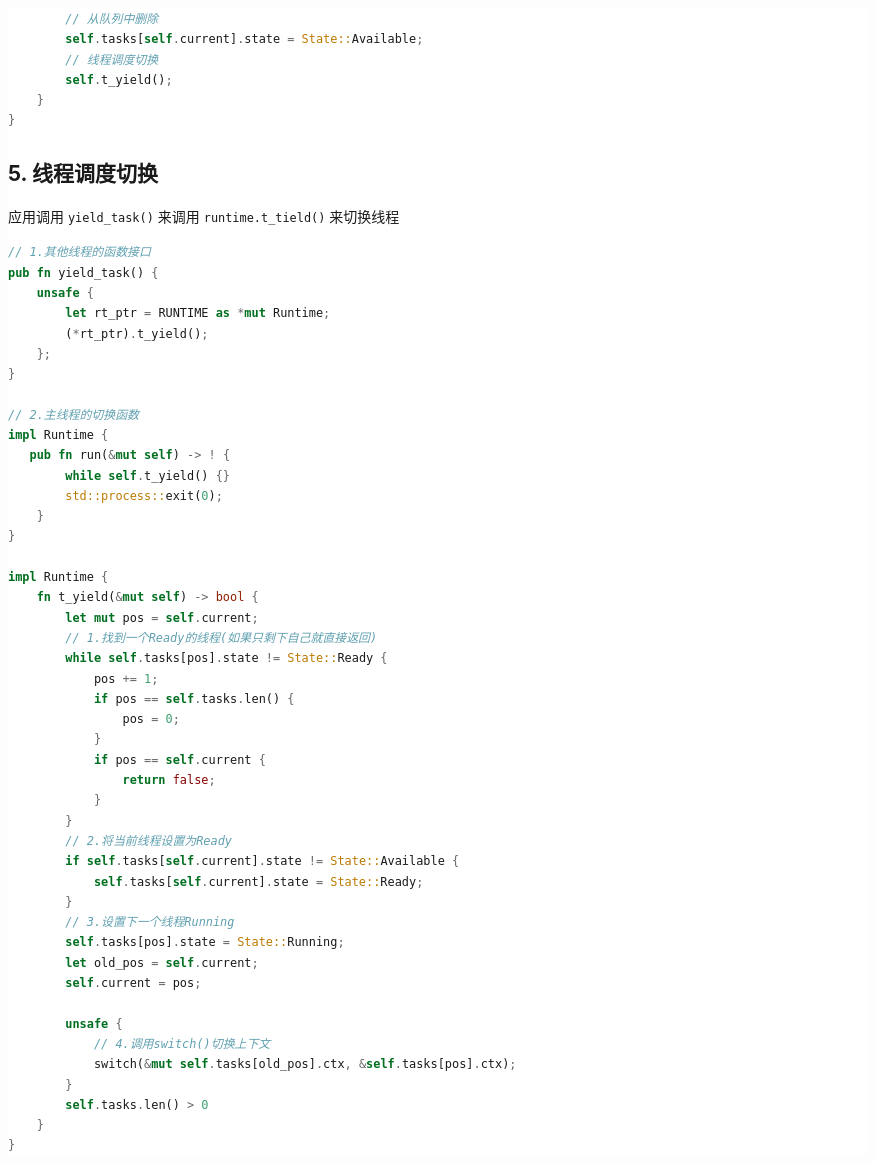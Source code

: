 ```rust
		// 从队列中删除
		self.tasks[self.current].state = State::Available;
		// 线程调度切换
		self.t_yield();
	}
}
```

## 5. 线程调度切换

应用调用 `yield_task()` 来调用 `runtime.t_tield()` 来切换线程

```rust
// 1.其他线程的函数接口
pub fn yield_task() {
	unsafe {
		let rt_ptr = RUNTIME as *mut Runtime;
		(*rt_ptr).t_yield();
	};
}

// 2.主线程的切换函数
impl Runtime {
   pub fn run(&mut self) -> ! {
		while self.t_yield() {}
		std::process::exit(0);
	}
}

impl Runtime {
	fn t_yield(&mut self) -> bool {
		let mut pos = self.current;
		// 1.找到一个Ready的线程(如果只剩下自己就直接返回)
		while self.tasks[pos].state != State::Ready {
			pos += 1;
			if pos == self.tasks.len() {
				pos = 0;
			}
			if pos == self.current {
				return false;
			}
		}
		// 2.将当前线程设置为Ready
		if self.tasks[self.current].state != State::Available {
			self.tasks[self.current].state = State::Ready;
		}
		// 3.设置下一个线程Running
		self.tasks[pos].state = State::Running;
		let old_pos = self.current;
		self.current = pos;

		unsafe {
			// 4.调用switch()切换上下文
			switch(&mut self.tasks[old_pos].ctx, &self.tasks[pos].ctx);
		}
		self.tasks.len() > 0
	}
}
```
